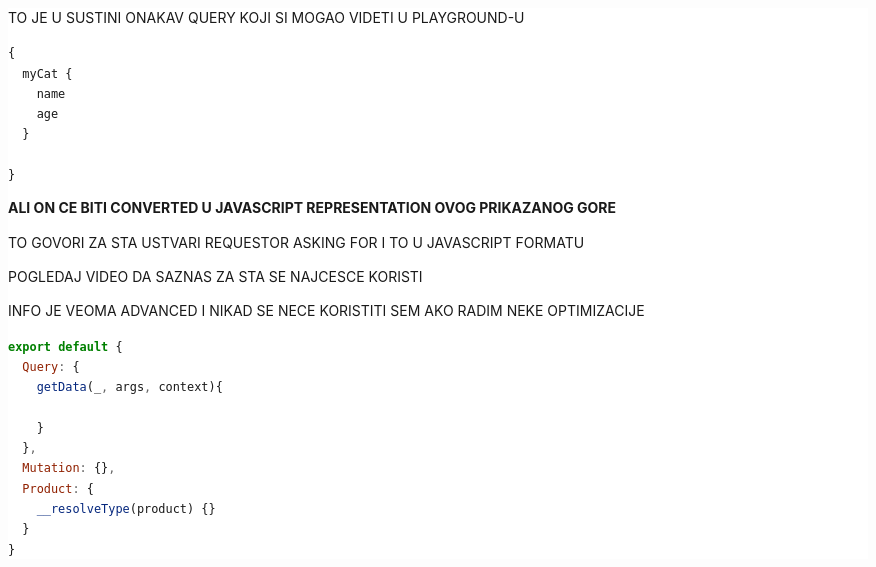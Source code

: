 TO JE U SUSTINI ONAKAV QUERY KOJI SI MOGAO VIDETI U PLAYGROUND-U

```linux
{
  myCat {
    name
    age
  }

}
```

**ALI ON CE BITI CONVERTED U JAVASCRIPT REPRESENTATION OVOG PRIKAZANOG GORE**

TO GOVORI ZA STA USTVARI REQUESTOR ASKING FOR I TO U JAVASCRIPT FORMATU

POGLEDAJ VIDEO DA SAZNAS ZA STA SE NAJCESCE KORISTI

INFO JE VEOMA ADVANCED I NIKAD SE NECE KORISTITI SEM AKO RADIM NEKE OPTIMIZACIJE

```javascript
export default {
  Query: {
    getData(_, args, context){

    }
  },
  Mutation: {},
  Product: {
    __resolveType(product) {}
  }
}
```
